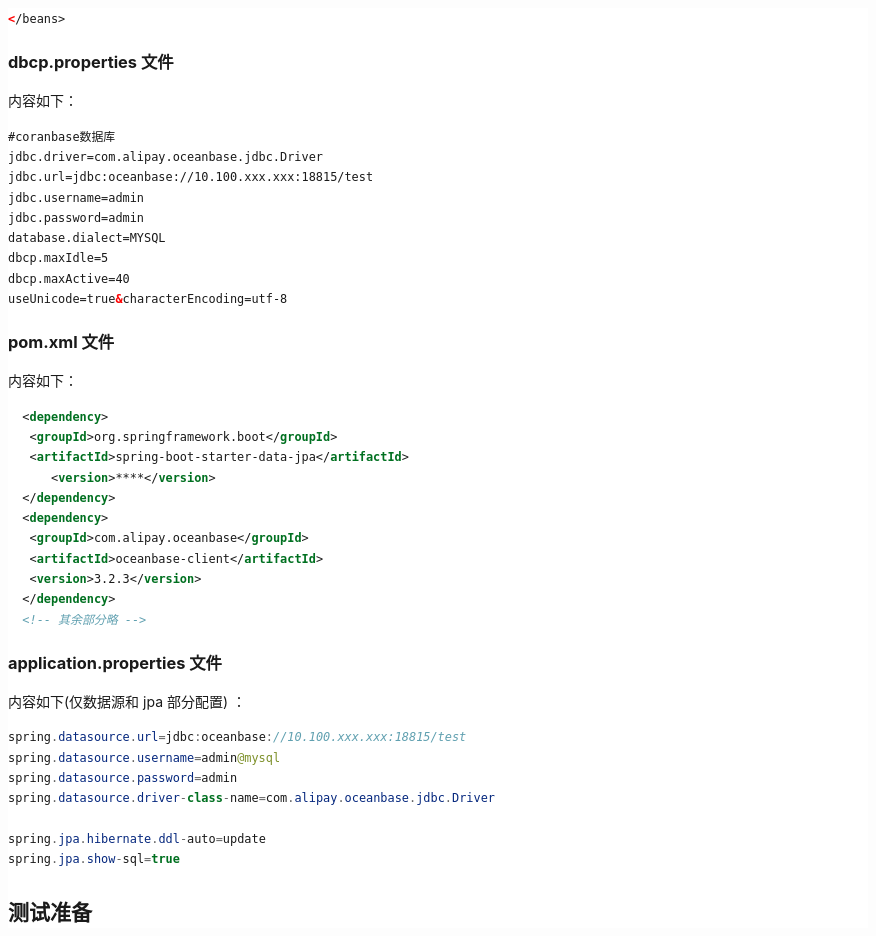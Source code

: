```xml
</beans>
```

### dbcp.properties 文件

内容如下：

```xml
#coranbase数据库
jdbc.driver=com.alipay.oceanbase.jdbc.Driver
jdbc.url=jdbc:oceanbase://10.100.xxx.xxx:18815/test
jdbc.username=admin
jdbc.password=admin
database.dialect=MYSQL
dbcp.maxIdle=5
dbcp.maxActive=40
useUnicode=true&characterEncoding=utf-8
```

### pom.xml 文件

内容如下：

```xml
  <dependency>
   <groupId>org.springframework.boot</groupId>
   <artifactId>spring-boot-starter-data-jpa</artifactId>
      <version>****</version>
  </dependency>
  <dependency>
   <groupId>com.alipay.oceanbase</groupId>
   <artifactId>oceanbase-client</artifactId>
   <version>3.2.3</version>
  </dependency>
  <!-- 其余部分略 -->
```

### application.properties 文件

内容如下(仅数据源和 jpa 部分配置) ：

```java
spring.datasource.url=jdbc:oceanbase://10.100.xxx.xxx:18815/test
spring.datasource.username=admin@mysql
spring.datasource.password=admin
spring.datasource.driver-class-name=com.alipay.oceanbase.jdbc.Driver

spring.jpa.hibernate.ddl-auto=update
spring.jpa.show-sql=true
```

## 测试准备
